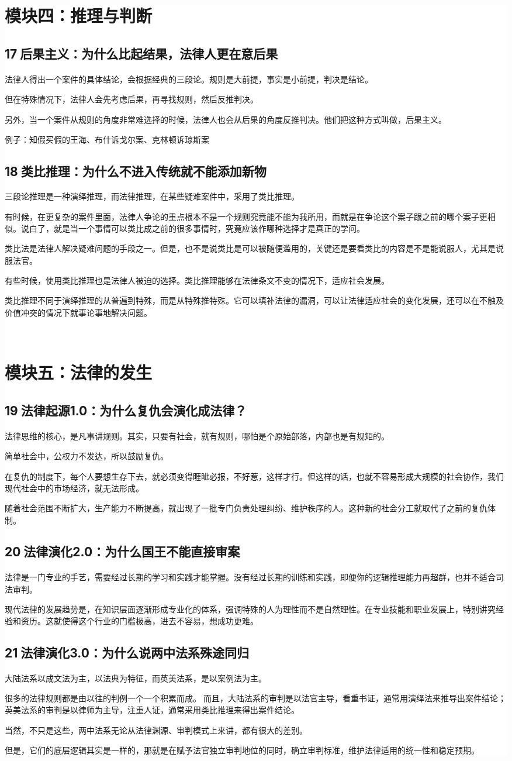 # 模块四：推理与判断
## 17 后果主义：为什么比起结果，法律人更在意后果

法律人得出一个案件的具体结论，会根据经典的三段论。规则是大前提，事实是小前提，判决是结论。

但在特殊情况下，法律人会先考虑后果，再寻找规则，然后反推判决。

另外，当一个案件从规则的角度非常难选择的时候，法律人也会从后果的角度反推判决。他们把这种方式叫做，后果主义。

例子：知假买假的王海、布什诉戈尔案、克林顿诉琼斯案

## 18 类比推理：为什么不进入传统就不能添加新物

三段论推理是一种演绎推理，而法律推理，在某些疑难案件中，采用了类比推理。

有时候，在更复杂的案件里面，法律人争论的重点根本不是一个规则究竟能不能为我所用，而就是在争论这个案子跟之前的哪个案子更相似。说白了，就是当一个事情可以类比成之前的很多事情时，究竟应该作哪种选择才是真正的学问。

类比法是法律人解决疑难问题的手段之一。但是，也不是说类比是可以被随便滥用的，关键还是要看类比的内容是不是能说服人，尤其是说服法官。

有些时候，使用类比推理也是法律人被迫的选择。类比推理能够在法律条文不变的情况下，适应社会发展。

类比推理不同于演绎推理的从普遍到特殊，而是从特殊推特殊。它可以填补法律的漏洞，可以让法律适应社会的变化发展，还可以在不触及价值冲突的情况下就事论事地解决问题。

<br/>

# 模块五：法律的发生

## 19 法律起源1.0：为什么复仇会演化成法律？

法律思维的核心，是凡事讲规则。其实，只要有社会，就有规则，哪怕是个原始部落，内部也是有规矩的。

简单社会中，公权力不发达，所以鼓励复仇。

在复仇的制度下，每个人要想生存下去，就必须变得睚眦必报，不好惹，这样才行。但这样的话，也就不容易形成大规模的社会协作，我们现代社会中的市场经济，就无法形成。

随着社会范围不断扩大，生产能力不断提高，就出现了一批专门负责处理纠纷、维护秩序的人。这种新的社会分工就取代了之前的复仇体制。

## 20 法律演化2.0：为什么国王不能直接审案

法律是一门专业的手艺，需要经过长期的学习和实践才能掌握。没有经过长期的训练和实践，即便你的逻辑推理能力再超群，也并不适合司法审判。

现代法律的发展趋势是，在知识层面逐渐形成专业化的体系，强调特殊的人为理性而不是自然理性。在专业技能和职业发展上，特别讲究经验和资历。这就使得这个行业的门槛极高，进去不容易，想成功更难。

## 21 法律演化3.0：为什么说两中法系殊途同归

大陆法系以成文法为主，以法典为特征，而英美法系，是以案例法为主。

很多的法律规则都是由以往的判例一个一个积累而成。
而且，大陆法系的审判是以法官主导，看重书证，通常用演绎法来推导出案件结论；英美法系的审判是以律师为主导，注重人证，通常采用类比推理来得出案件结论。

当然，不只是这些，两中法系无论从法律渊源、审判模式上来讲，都有很大的差别。

但是，它们的底层逻辑其实是一样的，那就是在赋予法官独立审判地位的同时，确立审判标准，维护法律适用的统一性和稳定预期。
